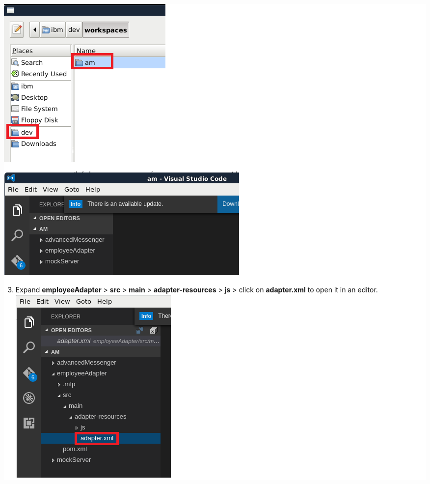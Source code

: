   ![enter image description here](images/Adapter_00090.PNG)  

  ![](images/Adapter_00100.png)

 3. Expand **employeeAdapter** > **src** > **main** > **adapter-resources** > **js** > click on **adapter.xml** to open it in an editor.     
![](images/Adapter_00110.png)
